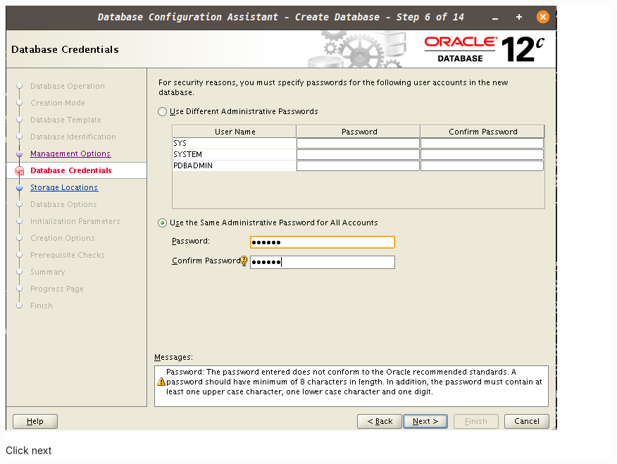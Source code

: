![image-20210318212412197](./Installation_oracle121_with_ASM.assets/image-20210318212412197.png)



Click next 
